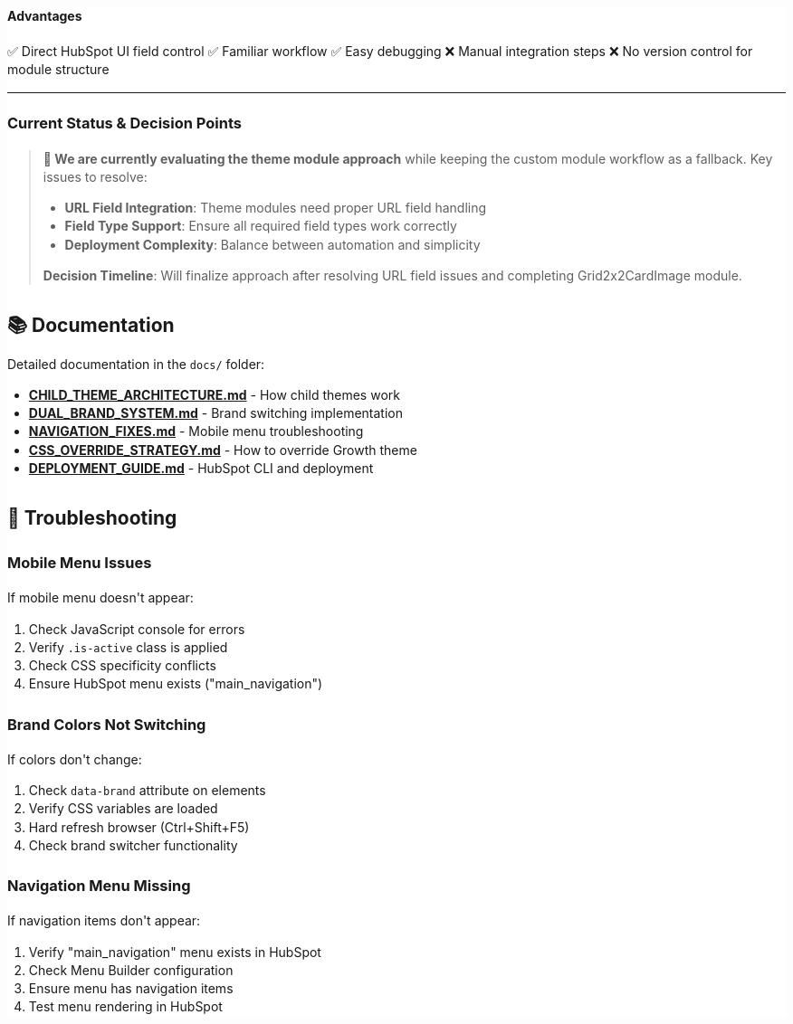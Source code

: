 #### **Advantages**
✅ Direct HubSpot UI field control
✅ Familiar workflow
✅ Easy debugging
❌ Manual integration steps
❌ No version control for module structure

---

### **Current Status & Decision Points**

> **🔄 We are currently evaluating the theme module approach** while keeping the custom module workflow as a fallback. Key issues to resolve:
>
> - **URL Field Integration**: Theme modules need proper URL field handling
> - **Field Type Support**: Ensure all required field types work correctly
> - **Deployment Complexity**: Balance between automation and simplicity
>
> **Decision Timeline**: Will finalize approach after resolving URL field issues and completing Grid2x2CardImage module.

## 📚 Documentation

Detailed documentation in the `docs/` folder:

- **[CHILD_THEME_ARCHITECTURE.md](./docs/CHILD_THEME_ARCHITECTURE.md)** - How child themes work
- **[DUAL_BRAND_SYSTEM.md](./docs/DUAL_BRAND_SYSTEM.md)** - Brand switching implementation
- **[NAVIGATION_FIXES.md](./docs/NAVIGATION_FIXES.md)** - Mobile menu troubleshooting
- **[CSS_OVERRIDE_STRATEGY.md](./docs/CSS_OVERRIDE_STRATEGY.md)** - How to override Growth theme
- **[DEPLOYMENT_GUIDE.md](./docs/DEPLOYMENT_GUIDE.md)** - HubSpot CLI and deployment

## 🐛 Troubleshooting

### **Mobile Menu Issues**
If mobile menu doesn't appear:
1. Check JavaScript console for errors
2. Verify `.is-active` class is applied
3. Check CSS specificity conflicts
4. Ensure HubSpot menu exists ("main_navigation")

### **Brand Colors Not Switching**
If colors don't change:
1. Check `data-brand` attribute on elements
2. Verify CSS variables are loaded
3. Hard refresh browser (Ctrl+Shift+F5)
4. Check brand switcher functionality

### **Navigation Menu Missing**
If navigation items don't appear:
1. Verify "main_navigation" menu exists in HubSpot
2. Check Menu Builder configuration
3. Ensure menu has navigation items
4. Test menu rendering in HubSpot
